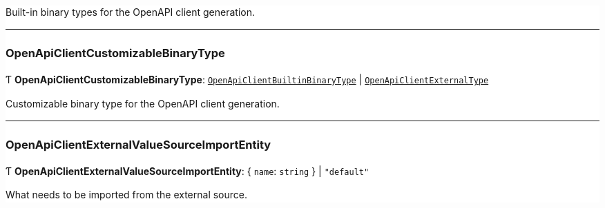 Built-in binary types for the OpenAPI client generation.

___

### OpenApiClientCustomizableBinaryType

Ƭ **OpenApiClientCustomizableBinaryType**: [`OpenApiClientBuiltinBinaryType`](openapi_client.md#openapiclientbuiltinbinarytype) \| [`OpenApiClientExternalType`](../interfaces/openapi_client.OpenApiClientExternalType.md)

Customizable binary type for the OpenAPI client generation.

___

### OpenApiClientExternalValueSourceImportEntity

Ƭ **OpenApiClientExternalValueSourceImportEntity**: \{ `name`: `string`  } \| ``"default"``

What needs to be imported from the external source.
